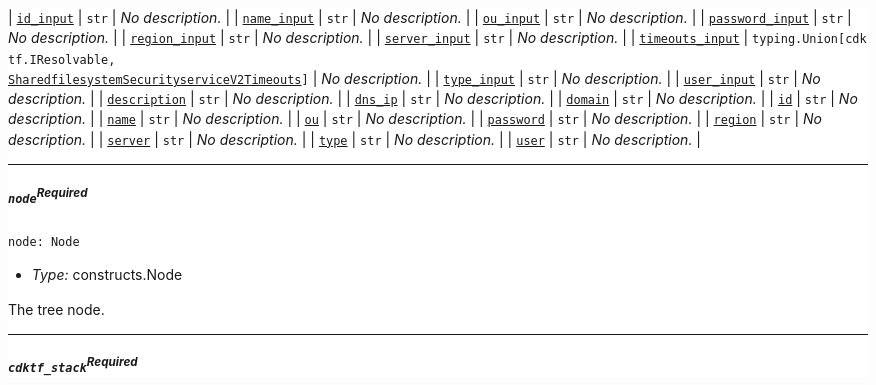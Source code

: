 | <code><a href="#@ithings/cdktf-provider-openstack.sharedfilesystemSecurityserviceV2.SharedfilesystemSecurityserviceV2.property.idInput">id_input</a></code> | <code>str</code> | *No description.* |
| <code><a href="#@ithings/cdktf-provider-openstack.sharedfilesystemSecurityserviceV2.SharedfilesystemSecurityserviceV2.property.nameInput">name_input</a></code> | <code>str</code> | *No description.* |
| <code><a href="#@ithings/cdktf-provider-openstack.sharedfilesystemSecurityserviceV2.SharedfilesystemSecurityserviceV2.property.ouInput">ou_input</a></code> | <code>str</code> | *No description.* |
| <code><a href="#@ithings/cdktf-provider-openstack.sharedfilesystemSecurityserviceV2.SharedfilesystemSecurityserviceV2.property.passwordInput">password_input</a></code> | <code>str</code> | *No description.* |
| <code><a href="#@ithings/cdktf-provider-openstack.sharedfilesystemSecurityserviceV2.SharedfilesystemSecurityserviceV2.property.regionInput">region_input</a></code> | <code>str</code> | *No description.* |
| <code><a href="#@ithings/cdktf-provider-openstack.sharedfilesystemSecurityserviceV2.SharedfilesystemSecurityserviceV2.property.serverInput">server_input</a></code> | <code>str</code> | *No description.* |
| <code><a href="#@ithings/cdktf-provider-openstack.sharedfilesystemSecurityserviceV2.SharedfilesystemSecurityserviceV2.property.timeoutsInput">timeouts_input</a></code> | <code>typing.Union[cdktf.IResolvable, <a href="#@ithings/cdktf-provider-openstack.sharedfilesystemSecurityserviceV2.SharedfilesystemSecurityserviceV2Timeouts">SharedfilesystemSecurityserviceV2Timeouts</a>]</code> | *No description.* |
| <code><a href="#@ithings/cdktf-provider-openstack.sharedfilesystemSecurityserviceV2.SharedfilesystemSecurityserviceV2.property.typeInput">type_input</a></code> | <code>str</code> | *No description.* |
| <code><a href="#@ithings/cdktf-provider-openstack.sharedfilesystemSecurityserviceV2.SharedfilesystemSecurityserviceV2.property.userInput">user_input</a></code> | <code>str</code> | *No description.* |
| <code><a href="#@ithings/cdktf-provider-openstack.sharedfilesystemSecurityserviceV2.SharedfilesystemSecurityserviceV2.property.description">description</a></code> | <code>str</code> | *No description.* |
| <code><a href="#@ithings/cdktf-provider-openstack.sharedfilesystemSecurityserviceV2.SharedfilesystemSecurityserviceV2.property.dnsIp">dns_ip</a></code> | <code>str</code> | *No description.* |
| <code><a href="#@ithings/cdktf-provider-openstack.sharedfilesystemSecurityserviceV2.SharedfilesystemSecurityserviceV2.property.domain">domain</a></code> | <code>str</code> | *No description.* |
| <code><a href="#@ithings/cdktf-provider-openstack.sharedfilesystemSecurityserviceV2.SharedfilesystemSecurityserviceV2.property.id">id</a></code> | <code>str</code> | *No description.* |
| <code><a href="#@ithings/cdktf-provider-openstack.sharedfilesystemSecurityserviceV2.SharedfilesystemSecurityserviceV2.property.name">name</a></code> | <code>str</code> | *No description.* |
| <code><a href="#@ithings/cdktf-provider-openstack.sharedfilesystemSecurityserviceV2.SharedfilesystemSecurityserviceV2.property.ou">ou</a></code> | <code>str</code> | *No description.* |
| <code><a href="#@ithings/cdktf-provider-openstack.sharedfilesystemSecurityserviceV2.SharedfilesystemSecurityserviceV2.property.password">password</a></code> | <code>str</code> | *No description.* |
| <code><a href="#@ithings/cdktf-provider-openstack.sharedfilesystemSecurityserviceV2.SharedfilesystemSecurityserviceV2.property.region">region</a></code> | <code>str</code> | *No description.* |
| <code><a href="#@ithings/cdktf-provider-openstack.sharedfilesystemSecurityserviceV2.SharedfilesystemSecurityserviceV2.property.server">server</a></code> | <code>str</code> | *No description.* |
| <code><a href="#@ithings/cdktf-provider-openstack.sharedfilesystemSecurityserviceV2.SharedfilesystemSecurityserviceV2.property.type">type</a></code> | <code>str</code> | *No description.* |
| <code><a href="#@ithings/cdktf-provider-openstack.sharedfilesystemSecurityserviceV2.SharedfilesystemSecurityserviceV2.property.user">user</a></code> | <code>str</code> | *No description.* |

---

##### `node`<sup>Required</sup> <a name="node" id="@ithings/cdktf-provider-openstack.sharedfilesystemSecurityserviceV2.SharedfilesystemSecurityserviceV2.property.node"></a>

```python
node: Node
```

- *Type:* constructs.Node

The tree node.

---

##### `cdktf_stack`<sup>Required</sup> <a name="cdktf_stack" id="@ithings/cdktf-provider-openstack.sharedfilesystemSecurityserviceV2.SharedfilesystemSecurityserviceV2.property.cdktfStack"></a>
